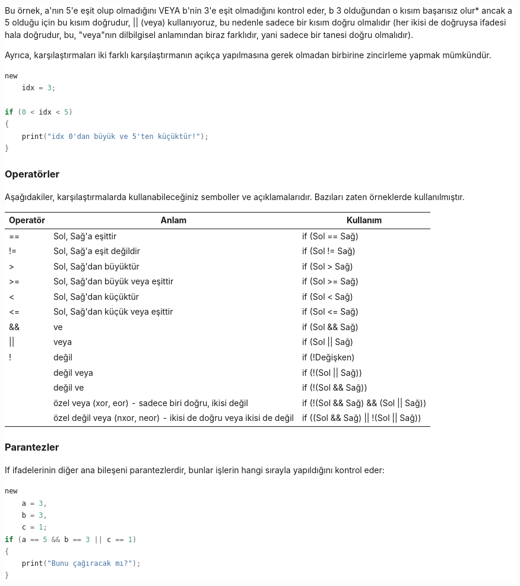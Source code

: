 Bu örnek, a'nın 5'e eşit olup olmadığını VEYA b'nin 3'e eşit olmadığını kontrol eder, b 3 olduğundan o kısım başarısız olur\* ancak a 5 olduğu için bu kısım doğrudur, || (veya) kullanıyoruz, bu nedenle sadece bir kısım doğru olmalıdır (her ikisi de doğruysa ifadesi hala doğrudur, bu, "veya"nın dilbilgisel anlamından biraz farklıdır, yani sadece bir tanesi doğru olmalıdır).

Ayrıca, karşılaştırmaları iki farklı karşılaştırmanın açıkça yapılmasına gerek olmadan birbirine zincirleme yapmak mümkündür.

```c
new
    idx = 3;

if (0 < idx < 5)
{
    print("idx 0'dan büyük ve 5'ten küçüktür!");
}
```

### Operatörler

Aşağıdakiler, karşılaştırmalarda kullanabileceğiniz semboller ve açıklamalarıdır. Bazıları zaten örneklerde kullanılmıştır.

| Operatör     | Anlam                                                             | Kullanım                                               |
| ------------ | ----------------------------------------------------------------- | ------------------------------------------------------ |
| ==           | Sol, Sağ'a eşittir                                                | if (Sol == Sağ)                                        |
| !=           | Sol, Sağ'a eşit değildir                                          | if (Sol != Sağ)                                        |
| >            | Sol, Sağ'dan büyüktür                                             | if (Sol > Sağ)                                         |
| >=           | Sol, Sağ'dan büyük veya eşittir                                   | if (Sol >= Sağ)                                        |
| \<           | Sol, Sağ'dan küçüktür                                             | if (Sol \< Sağ)                                        |
| \<=          | Sol, Sağ'dan küçük veya eşittir                                   | if (Sol \<= Sağ)                                       |
| &&           | ve                                                                | if (Sol && Sağ)                                        |
| &#124;&#124; | veya                                                              | if (Sol &#124;&#124; Sağ)                              |
| !            | değil                                                             | if (!Değişken)                                         |
|              | değil veya                                                        | if (!(Sol &#124;&#124; Sağ))                           |
|              | değil ve                                                          | if (!(Sol && Sağ))                                     |
|              | özel veya (xor, eor) - sadece biri doğru, ikisi değil             | if (!(Sol && Sağ) && (Sol &#124;&#124; Sağ))           |
|              | özel değil veya (nxor, neor) - ikisi de doğru veya ikisi de değil | if ((Sol && Sağ) &#124;&#124; !(Sol &#124;&#124; Sağ)) |

### Parantezler

If ifadelerinin diğer ana bileşeni parantezlerdir, bunlar işlerin hangi sırayla yapıldığını kontrol eder:

```c
new
    a = 3,
    b = 3,
    c = 1;
if (a == 5 && b == 3 || c == 1)
{
    print("Bunu çağıracak mı?");
}
```
